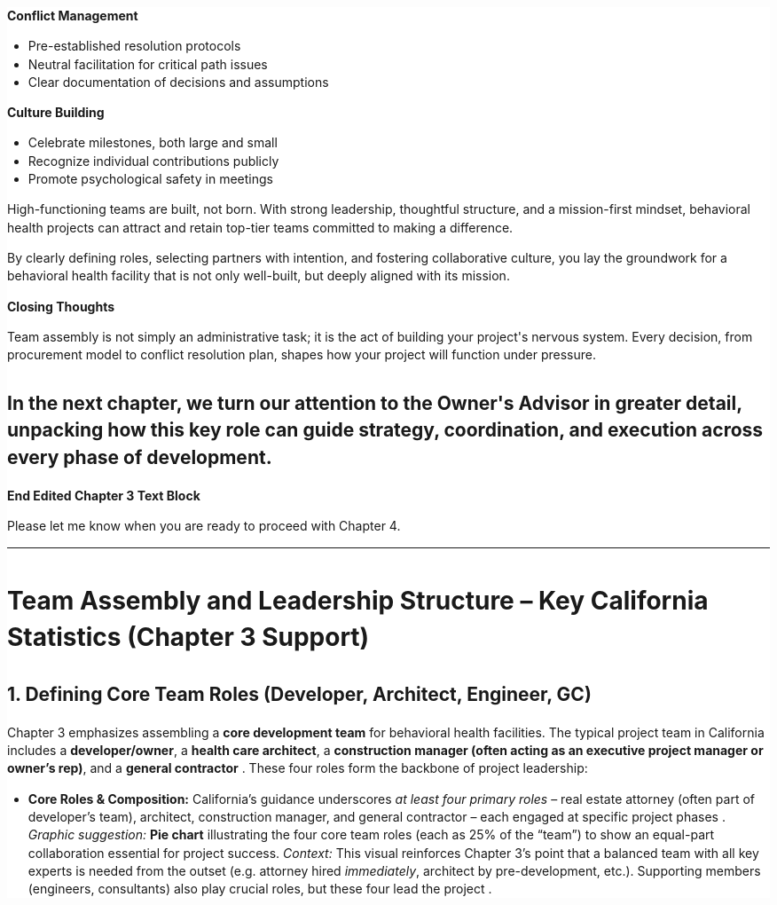 **Conflict Management**

* Pre-established resolution protocols  
* Neutral facilitation for critical path issues  
* Clear documentation of decisions and assumptions

**Culture Building**

* Celebrate milestones, both large and small  
* Recognize individual contributions publicly  
* Promote psychological safety in meetings

High-functioning teams are built, not born. With strong leadership, thoughtful structure, and a mission-first mindset, behavioral health projects can attract and retain top-tier teams committed to making a difference.

By clearly defining roles, selecting partners with intention, and fostering collaborative culture, you lay the groundwork for a behavioral health facility that is not only well-built, but deeply aligned with its mission.

**Closing Thoughts**

Team assembly is not simply an administrative task; it is the act of building your project's nervous system. Every decision, from procurement model to conflict resolution plan, shapes how your project will function under pressure.

## **In the next chapter, we turn our attention to the Owner's Advisor in greater detail, unpacking how this key role can guide strategy, coordination, and execution across every phase of development.**

**End Edited Chapter 3 Text Block**

Please let me know when you are ready to proceed with Chapter 4\.

---

# **Team Assembly and Leadership Structure – Key California Statistics (Chapter 3 Support)**

## **1\. Defining Core Team Roles (Developer, Architect, Engineer, GC)**

Chapter 3 emphasizes assembling a **core development team** for behavioral health facilities. The typical project team in California includes a **developer/owner**, a **health care architect**, a **construction manager (often acting as an executive project manager or owner’s rep)**, and a **general contractor** . These four roles form the backbone of project leadership:

* **Core Roles & Composition:** California’s guidance underscores *at least four primary roles* – real estate attorney (often part of developer’s team), architect, construction manager, and general contractor – each engaged at specific project phases . *Graphic suggestion:* **Pie chart** illustrating the four core team roles (each as 25% of the “team”) to show an equal-part collaboration essential for project success. *Context:* This visual reinforces Chapter 3’s point that a balanced team with all key experts is needed from the outset (e.g. attorney hired *immediately*, architect by pre-development, etc.). Supporting members (engineers, consultants) also play crucial roles, but these four lead the project .
